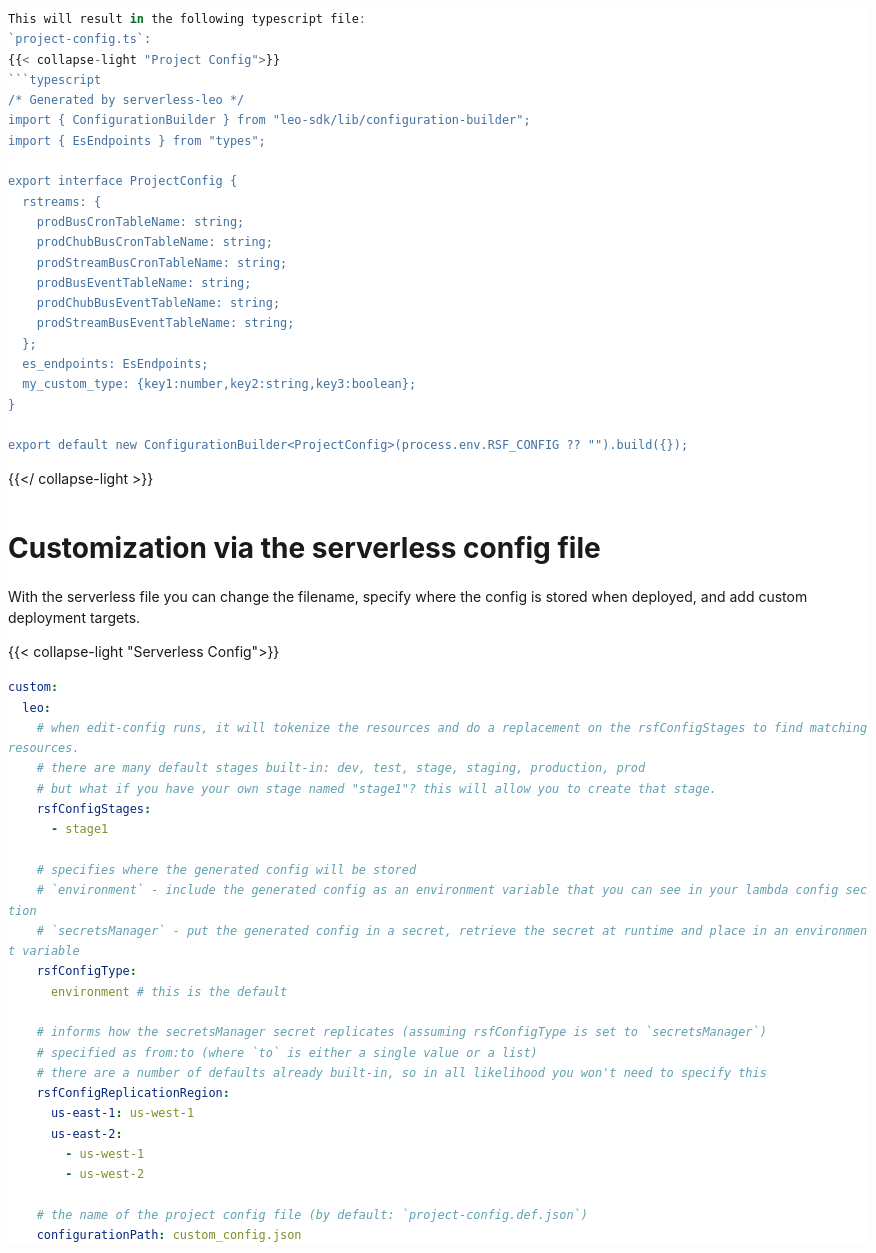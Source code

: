 ```typescript
This will result in the following typescript file:
`project-config.ts`:
{{< collapse-light "Project Config">}}
```typescript
/* Generated by serverless-leo */
import { ConfigurationBuilder } from "leo-sdk/lib/configuration-builder";
import { EsEndpoints } from "types";
​
export interface ProjectConfig {
  rstreams: {
    prodBusCronTableName: string;
    prodChubBusCronTableName: string;
    prodStreamBusCronTableName: string;
    prodBusEventTableName: string;
    prodChubBusEventTableName: string;
    prodStreamBusEventTableName: string;
  };
  es_endpoints: EsEndpoints;
  my_custom_type: {key1:number,key2:string,key3:boolean};
}

export default new ConfigurationBuilder<ProjectConfig>(process.env.RSF_CONFIG ?? "").build({});
```
{{</ collapse-light >}}

# Customization via the serverless config file

With the serverless file you can change the filename, specify where the config is stored when deployed, and add custom deployment targets.

{{< collapse-light "Serverless Config">}}
```yml
custom:
  leo:
    # when edit-config runs, it will tokenize the resources and do a replacement on the rsfConfigStages to find matching resources.
    # there are many default stages built-in: dev, test, stage, staging, production, prod
    # but what if you have your own stage named "stage1"? this will allow you to create that stage.
    rsfConfigStages:
      - stage1

    # specifies where the generated config will be stored
    # `environment` - include the generated config as an environment variable that you can see in your lambda config section
    # `secretsManager` - put the generated config in a secret, retrieve the secret at runtime and place in an environment variable
    rsfConfigType:
      environment # this is the default

    # informs how the secretsManager secret replicates (assuming rsfConfigType is set to `secretsManager`)
    # specified as from:to (where `to` is either a single value or a list)
    # there are a number of defaults already built-in, so in all likelihood you won't need to specify this
    rsfConfigReplicationRegion:
      us-east-1: us-west-1
      us-east-2:
        - us-west-1
        - us-west-2

    # the name of the project config file (by default: `project-config.def.json`)
    configurationPath: custom_config.json
```